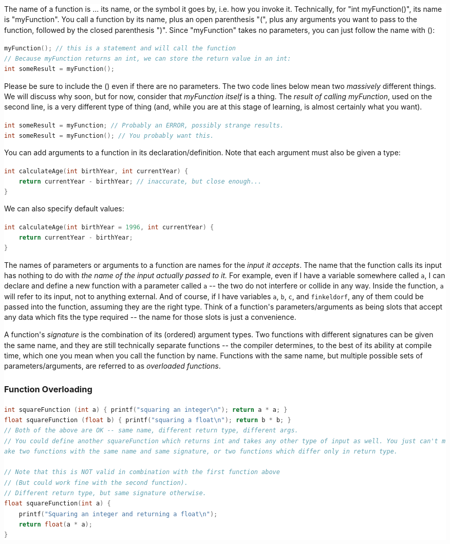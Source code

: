 The name of a function is ... its name, or the symbol it goes by, i.e. how you invoke it. Technically, for "int myFunction()", its name is "myFunction". You call a function by its name, plus an open parenthesis "(", plus any arguments you want to pass to the function, followed by the closed parenthesis ")". Since "myFunction" takes no parameters, you can just follow the name with ():

```c
myFunction(); // this is a statement and will call the function
// Because myFunction returns an int, we can store the return value in an int:
int someResult = myFunction();
```

Please be sure to include the () even if there are no parameters. The two code lines below mean two *massively* different things. We will discuss why soon, but for now, consider that *myFunction itself* is a thing. The *result of calling myFunction*, used on the second line, is a very different type of thing (and, while you are at this stage of learning, is almost certainly what you want). 

``` c
int someResult = myFunction; // Probably an ERROR, possibly strange results.
int someResult = myFunction(); // You probably want this.
```

You can add arguments to a function in its declaration/definition. Note that each argument must also be given a type:

```c
int calculateAge(int birthYear, int currentYear) {
	return currentYear - birthYear; // inaccurate, but close enough...
}
```
We can also specify default values:
``` cpp
int calculateAge(int birthYear = 1996, int currentYear) {
	return currentYear - birthYear;
}
```

The names of parameters or arguments to a function are names for the *input it accepts*. The name that the function calls its input has nothing to do with *the name of the input actually passed to it.* For example, even if I have a variable somewhere called `a`, I can declare and define a new function with a parameter called `a` -- the two do not interfere or collide in any way. Inside the function, `a` will refer to its input, not to anything external. And of course, if I have variables `a`, `b`, `c`, and `finkeldorf`, any of them could be passed into the function, assuming they are the right type. Think of a function's parameters/arguments as being slots that accept any data which fits the type required -- the name for those slots is just a convenience.

A function's *signature* is the combination of its (ordered) argument types. Two functions with different signatures can be given the same name, and they are still technically separate functions -- the compiler determines, to the best of its ability at compile time, which one you mean when you call the function by name. Functions with the same name, but multiple possible sets of parameters/arguments, are referred to as *overloaded functions*.

### Function Overloading
``` c
int squareFunction (int a) { printf("squaring an integer\n"); return a * a; }
float squareFunction (float b) { printf("squaring a float\n"); return b * b; }
// Both of the above are OK -- same name, different return type, different args.
// You could define another squareFunction which returns int and takes any other type of input as well. You just can't make two functions with the same name and same signature, or two functions which differ only in return type.

// Note that this is NOT valid in combination with the first function above
// (But could work fine with the second function).
// Different return type, but same signature otherwise.
float squareFunction(int a) { 
	printf("Squaring an integer and returning a float\n"); 
	return float(a * a); 
}
```
